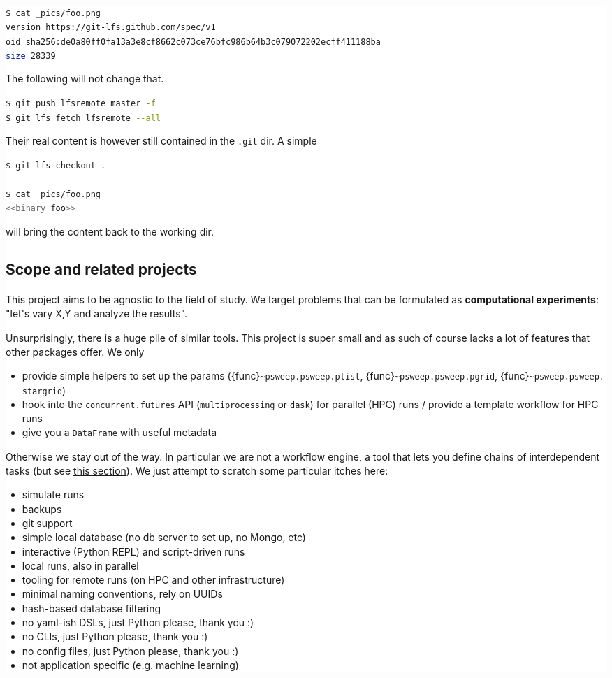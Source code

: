 ```sh
$ cat _pics/foo.png
version https://git-lfs.github.com/spec/v1
oid sha256:de0a80ff0fa13a3e8cf8662c073ce76bfc986b64b3c079072202ecff411188ba
size 28339
```

The following will not change that.

```sh
$ git push lfsremote master -f
$ git lfs fetch lfsremote --all
```

Their real content is however still contained in the `.git` dir. A simple

```sh
$ git lfs checkout .

$ cat _pics/foo.png
<<binary foo>>
```

will bring the content back to the working dir.


## Scope and related projects

This project aims to be agnostic to the field of study. We target problems that
can be formulated as **computational experiments**: "let's vary X,Y and
analyze the results".

Unsurprisingly, there is a huge pile of similar tools. This project is super
small and as such of course lacks a lot of features that other packages offer.
We only

* provide simple helpers to set up the params ({func}`~psweep.psweep.plist`, {func}`~psweep.psweep.pgrid`,
{func}`~psweep.psweep.stargrid`)
* hook into the `concurrent.futures` API (`multiprocessing` or `dask`) for
  parallel (HPC) runs / provide a template workflow for HPC runs
* give you a `DataFrame` with useful metadata

Otherwise we stay out of the way. In particular we are not a workflow engine,
a tool that lets you define chains of interdependent tasks (but see [this
section](s:task-deps)). We just attempt to scratch some particular itches here:

* simulate runs
* backups
* git support
* simple local database (no db server to set up, no Mongo, etc)
* interactive (Python REPL) and script-driven runs
* local runs, also in parallel
* tooling for remote runs (on HPC and other infrastructure)
* minimal naming conventions, rely on UUIDs
* hash-based database filtering
* no yaml-ish DSLs, just Python please, thank you :)
* no CLIs, just Python please, thank you :)
* no config files, just Python please, thank you :)
* not application specific (e.g. machine learning)
